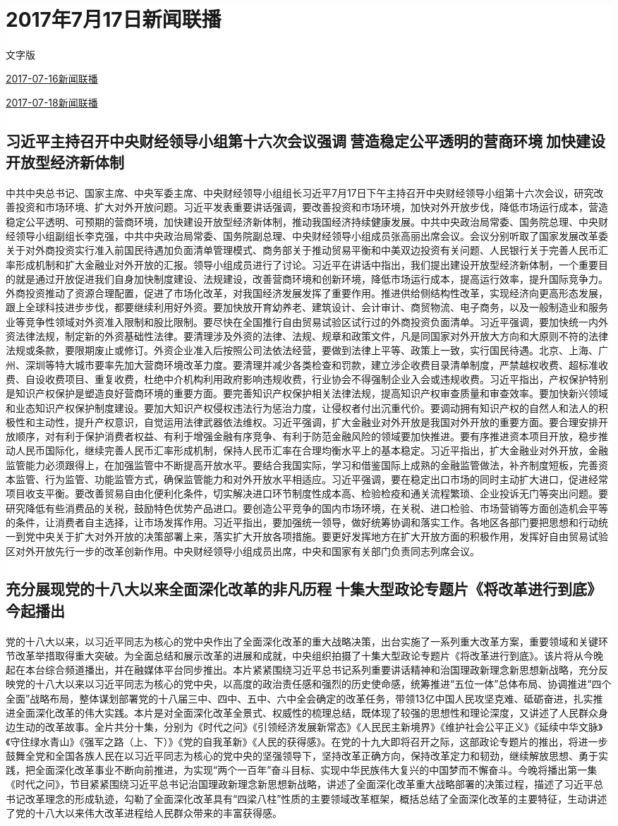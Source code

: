 







# 2017年7月17日新闻联播
 文字版








[2017-07-16新闻联播](/xinwenlianbo/20170716)


[2017-07-18新闻联播](/xinwenlianbo/20170718)





## 习近平主持召开中央财经领导小组第十六次会议强调 营造稳定公平透明的营商环境 加快建设开放型经济新体制


中共中央总书记、国家主席、中央军委主席、中央财经领导小组组长习近平7月17日下午主持召开中央财经领导小组第十六次会议，研究改善投资和市场环境、扩大对外开放问题。习近平发表重要讲话强调，要改善投资和市场环境，加快对外开放步伐，降低市场运行成本，营造稳定公平透明、可预期的营商环境，加快建设开放型经济新体制，推动我国经济持续健康发展。中共中央政治局常委、国务院总理、中央财经领导小组副组长李克强，中共中央政治局常委、国务院副总理、中央财经领导小组成员张高丽出席会议。会议分别听取了国家发展改革委关于对外商投资实行准入前国民待遇加负面清单管理模式、商务部关于推动贸易平衡和中美双边投资有关问题、人民银行关于完善人民币汇率形成机制和扩大金融业对外开放的汇报。领导小组成员进行了讨论。习近平在讲话中指出，我们提出建设开放型经济新体制，一个重要目的就是通过开放促进我们自身加快制度建设、法规建设，改善营商环境和创新环境，降低市场运行成本，提高运行效率，提升国际竞争力。外商投资推动了资源合理配置，促进了市场化改革，对我国经济发展发挥了重要作用。推进供给侧结构性改革，实现经济向更高形态发展，跟上全球科技进步步伐，都要继续利用好外资。要加快放开育幼养老、建筑设计、会计审计、商贸物流、电子商务，以及一般制造业和服务业等竞争性领域对外资准入限制和股比限制。要尽快在全国推行自由贸易试验区试行过的外商投资负面清单。习近平强调，要加快统一内外资法律法规，制定新的外资基础性法律。要清理涉及外资的法律、法规、规章和政策文件，凡是同国家对外开放大方向和大原则不符的法律法规或条款，要限期废止或修订。外资企业准入后按照公司法依法经营，要做到法律上平等、政策上一致，实行国民待遇。北京、上海、广州、深圳等特大城市要率先加大营商环境改革力度。要清理并减少各类检查和罚款，建立涉企收费目录清单制度，严禁越权收费、超标准收费、自设收费项目、重复收费，杜绝中介机构利用政府影响违规收费，行业协会不得强制企业入会或违规收费。习近平指出，产权保护特别是知识产权保护是塑造良好营商环境的重要方面。要完善知识产权保护相关法律法规，提高知识产权审查质量和审查效率。要加快新兴领域和业态知识产权保护制度建设。要加大知识产权侵权违法行为惩治力度，让侵权者付出沉重代价。要调动拥有知识产权的自然人和法人的积极性和主动性，提升产权意识，自觉运用法律武器依法维权。习近平强调，扩大金融业对外开放是我国对外开放的重要方面。要合理安排开放顺序，对有利于保护消费者权益、有利于增强金融有序竞争、有利于防范金融风险的领域要加快推进。要有序推进资本项目开放，稳步推动人民币国际化，继续完善人民币汇率形成机制，保持人民币汇率在合理均衡水平上的基本稳定。习近平指出，扩大金融业对外开放，金融监管能力必须跟得上，在加强监管中不断提高开放水平。要结合我国实际，学习和借鉴国际上成熟的金融监管做法，补齐制度短板，完善资本监管、行为监管、功能监管方式，确保监管能力和对外开放水平相适应。习近平强调，要在稳定出口市场的同时主动扩大进口，促进经常项目收支平衡。要改善贸易自由化便利化条件，切实解决进口环节制度性成本高、检验检疫和通关流程繁琐、企业投诉无门等突出问题。要研究降低有些消费品的关税，鼓励特色优势产品进口。要创造公平竞争的国内市场环境，在关税、进口检验、市场营销等方面创造机会平等的条件，让消费者自主选择，让市场发挥作用。习近平指出，要加强统一领导，做好统筹协调和落实工作。各地区各部门要把思想和行动统一到党中央关于扩大对外开放的决策部署上来，落实扩大开放各项措施。要更好发挥地方在扩大开放方面的积极作用，发挥好自由贸易试验区对外开放先行一步的改革创新作用。中央财经领导小组成员出席，中央和国家有关部门负责同志列席会议。


## 充分展现党的十八大以来全面深化改革的非凡历程 十集大型政论专题片《将改革进行到底》今起播出


党的十八大以来，以习近平同志为核心的党中央作出了全面深化改革的重大战略决策，出台实施了一系列重大改革方案，重要领域和关键环节改革举措取得重大突破。为全面总结和展示改革的进展和成就，中央组织拍摄了十集大型政论专题片《将改革进行到底》。该片将从今晚起在本台综合频道播出，并在融媒体平台同步推出。本片紧紧围绕习近平总书记系列重要讲话精神和治国理政新理念新思想新战略，充分反映党的十八大以来以习近平同志为核心的党中央，以高度的政治责任感和强烈的历史使命感，统筹推进“五位一体”总体布局、协调推进“四个全面”战略布局，整体谋划部署党的十八届三中、四中、五中、六中全会确定的改革任务，带领13亿中国人民攻坚克难、砥砺奋进，扎实推进全面深化改革的伟大实践。本片是对全面深化改革全景式、权威性的梳理总结，既体现了较强的思想性和理论深度，又讲述了人民群众身边生动的改革故事。全片共分十集，分别为《时代之问》《引领经济发展新常态》《人民民主新境界》《维护社会公平正义》《延续中华文脉》《守住绿水青山》《强军之路（上、下）》《党的自我革新》《人民的获得感》。在党的十九大即将召开之际，这部政论专题片的推出，将进一步鼓舞全党和全国各族人民在以习近平同志为核心的党中央的坚强领导下，坚持改革正确方向，保持改革定力和韧劲，继续解放思想、勇于实践，把全面深化改革事业不断向前推进，为实现“两个一百年”奋斗目标、实现中华民族伟大复兴的中国梦而不懈奋斗。今晚将播出第一集《时代之问》，节目紧紧围绕习近平总书记治国理政新理念新思想新战略，讲述了全面深化改革重大战略部署的决策过程，描述了习近平总书记改革理念的形成轨迹，勾勒了全面深化改革具有“四梁八柱”性质的主要领域改革框架，概括总结了全面深化改革的主要特征，生动讲述了党的十八大以来伟大改革进程给人民群众带来的丰富获得感。

